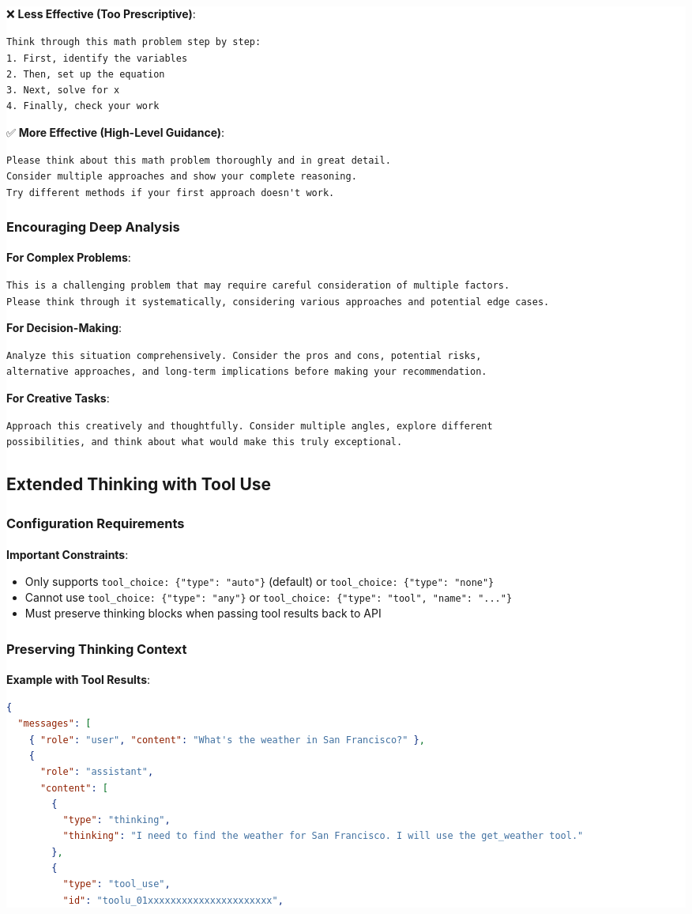 ❌ **Less Effective (Too Prescriptive)**:

```text
Think through this math problem step by step:
1. First, identify the variables
2. Then, set up the equation
3. Next, solve for x
4. Finally, check your work
```

✅ **More Effective (High-Level Guidance)**:

```text
Please think about this math problem thoroughly and in great detail.
Consider multiple approaches and show your complete reasoning.
Try different methods if your first approach doesn't work.
```

### Encouraging Deep Analysis

**For Complex Problems**:

```text
This is a challenging problem that may require careful consideration of multiple factors.
Please think through it systematically, considering various approaches and potential edge cases.
```

**For Decision-Making**:

```text
Analyze this situation comprehensively. Consider the pros and cons, potential risks,
alternative approaches, and long-term implications before making your recommendation.
```

**For Creative Tasks**:

```text
Approach this creatively and thoughtfully. Consider multiple angles, explore different
possibilities, and think about what would make this truly exceptional.
```

## Extended Thinking with Tool Use

### Configuration Requirements

**Important Constraints**:

- Only supports `tool_choice: {"type": "auto"}` (default) or `tool_choice: {"type": "none"}`
- Cannot use `tool_choice: {"type": "any"}` or `tool_choice: {"type": "tool", "name": "..."}`
- Must preserve thinking blocks when passing tool results back to API

### Preserving Thinking Context

**Example with Tool Results**:

```json
{
  "messages": [
    { "role": "user", "content": "What's the weather in San Francisco?" },
    {
      "role": "assistant",
      "content": [
        {
          "type": "thinking",
          "thinking": "I need to find the weather for San Francisco. I will use the get_weather tool."
        },
        {
          "type": "tool_use",
          "id": "toolu_01xxxxxxxxxxxxxxxxxxxxxx",
```
